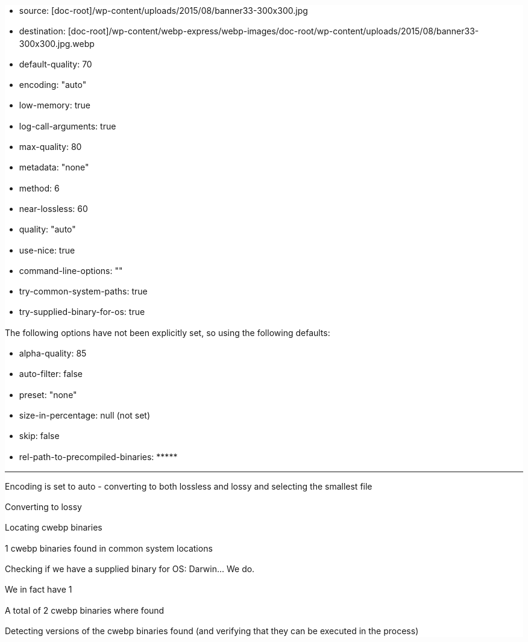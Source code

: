 - source: [doc-root]/wp-content/uploads/2015/08/banner33-300x300.jpg

- destination: [doc-root]/wp-content/webp-express/webp-images/doc-root/wp-content/uploads/2015/08/banner33-300x300.jpg.webp

- default-quality: 70

- encoding: "auto"

- low-memory: true

- log-call-arguments: true

- max-quality: 80

- metadata: "none"

- method: 6

- near-lossless: 60

- quality: "auto"

- use-nice: true

- command-line-options: ""

- try-common-system-paths: true

- try-supplied-binary-for-os: true


The following options have not been explicitly set, so using the following defaults:

- alpha-quality: 85

- auto-filter: false

- preset: "none"

- size-in-percentage: null (not set)

- skip: false

- rel-path-to-precompiled-binaries: *****

------------


Encoding is set to auto - converting to both lossless and lossy and selecting the smallest file


Converting to lossy

Locating cwebp binaries

1 cwebp binaries found in common system locations

Checking if we have a supplied binary for OS: Darwin... We do.

We in fact have 1

A total of 2 cwebp binaries where found

Detecting versions of the cwebp binaries found (and verifying that they can be executed in the process)
